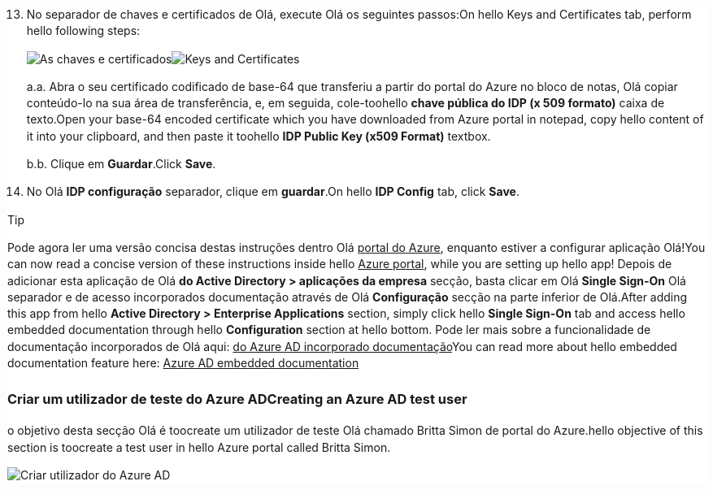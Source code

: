 13. <span data-ttu-id="96449-187">No separador de chaves e certificados de Olá, execute Olá os seguintes passos:</span><span class="sxs-lookup"><span data-stu-id="96449-187">On hello Keys and Certificates tab, perform hello following steps:</span></span>
    
     <span data-ttu-id="96449-188">![As chaves e certificados](./media/active-directory-saas-answerhub-tutorial/ic785173.png "chaves e certificados")</span><span class="sxs-lookup"><span data-stu-id="96449-188">![Keys and Certificates](./media/active-directory-saas-answerhub-tutorial/ic785173.png "Keys and Certificates")</span></span>  
 
     <span data-ttu-id="96449-189">a.</span><span class="sxs-lookup"><span data-stu-id="96449-189">a.</span></span> <span data-ttu-id="96449-190">Abra o seu certificado codificado de base-64 que transferiu a partir do portal do Azure no bloco de notas, Olá copiar conteúdo-lo na sua área de transferência, e, em seguida, cole-toohello **chave pública do IDP (x 509 formato)** caixa de texto.</span><span class="sxs-lookup"><span data-stu-id="96449-190">Open your base-64 encoded certificate which you have downloaded from Azure portal in notepad, copy hello content of it into your clipboard, and then paste it toohello **IDP Public Key (x509 Format)** textbox.</span></span>
  
     <span data-ttu-id="96449-191">b.</span><span class="sxs-lookup"><span data-stu-id="96449-191">b.</span></span> <span data-ttu-id="96449-192">Clique em **Guardar**.</span><span class="sxs-lookup"><span data-stu-id="96449-192">Click **Save**.</span></span>

14. <span data-ttu-id="96449-193">No Olá **IDP configuração** separador, clique em **guardar**.</span><span class="sxs-lookup"><span data-stu-id="96449-193">On hello **IDP Config** tab, click **Save**.</span></span>

> [!TIP]
> <span data-ttu-id="96449-194">Pode agora ler uma versão concisa destas instruções dentro Olá [portal do Azure](https://portal.azure.com), enquanto estiver a configurar aplicação Olá!</span><span class="sxs-lookup"><span data-stu-id="96449-194">You can now read a concise version of these instructions inside hello [Azure portal](https://portal.azure.com), while you are setting up hello app!</span></span>  <span data-ttu-id="96449-195">Depois de adicionar esta aplicação de Olá **do Active Directory > aplicações da empresa** secção, basta clicar em Olá **Single Sign-On** Olá separador e de acesso incorporados documentação através de Olá  **Configuração** secção na parte inferior de Olá.</span><span class="sxs-lookup"><span data-stu-id="96449-195">After adding this app from hello **Active Directory > Enterprise Applications** section, simply click hello **Single Sign-On** tab and access hello embedded documentation through hello **Configuration** section at hello bottom.</span></span> <span data-ttu-id="96449-196">Pode ler mais sobre a funcionalidade de documentação incorporados de Olá aqui: [do Azure AD incorporado documentação]( https://go.microsoft.com/fwlink/?linkid=845985)</span><span class="sxs-lookup"><span data-stu-id="96449-196">You can read more about hello embedded documentation feature here: [Azure AD embedded documentation]( https://go.microsoft.com/fwlink/?linkid=845985)</span></span>

### <a name="creating-an-azure-ad-test-user"></a><span data-ttu-id="96449-197">Criar um utilizador de teste do Azure AD</span><span class="sxs-lookup"><span data-stu-id="96449-197">Creating an Azure AD test user</span></span>
<span data-ttu-id="96449-198">o objetivo desta secção Olá é toocreate um utilizador de teste Olá chamado Britta Simon de portal do Azure.</span><span class="sxs-lookup"><span data-stu-id="96449-198">hello objective of this section is toocreate a test user in hello Azure portal called Britta Simon.</span></span>

![Criar utilizador do Azure AD][100]


[1]: ./media/active-directory-saas-answerhub-tutorial/tutorial_general_01.png
[2]: ./media/active-directory-saas-answerhub-tutorial/tutorial_general_02.png
[3]: ./media/active-directory-saas-answerhub-tutorial/tutorial_general_03.png
[4]: ./media/active-directory-saas-answerhub-tutorial/tutorial_general_04.png
[100]: ./media/active-directory-saas-answerhub-tutorial/tutorial_general_100.png
[200]: ./media/active-directory-saas-answerhub-tutorial/tutorial_general_200.png
[201]: ./media/active-directory-saas-answerhub-tutorial/tutorial_general_201.png
[202]: ./media/active-directory-saas-answerhub-tutorial/tutorial_general_202.png
[203]: ./media/active-directory-saas-answerhub-tutorial/tutorial_general_203.png